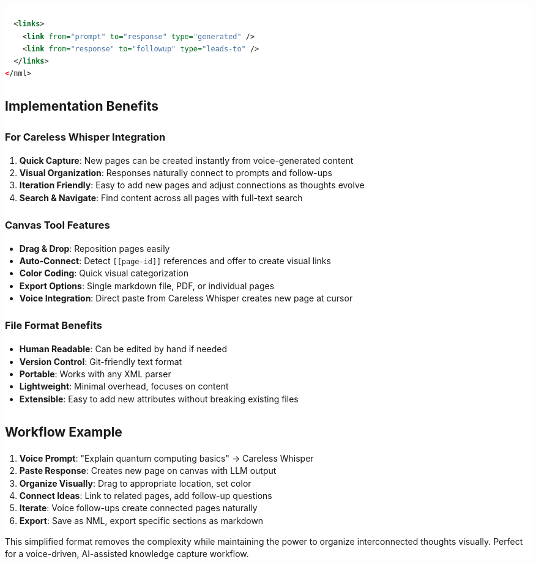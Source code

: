 ```xml
  
  <links>
    <link from="prompt" to="response" type="generated" />
    <link from="response" to="followup" type="leads-to" />
  </links>
</nml>
```

## Implementation Benefits

### For Careless Whisper Integration
1. **Quick Capture**: New pages can be created instantly from voice-generated content
2. **Visual Organization**: Responses naturally connect to prompts and follow-ups
3. **Iteration Friendly**: Easy to add new pages and adjust connections as thoughts evolve
4. **Search & Navigate**: Find content across all pages with full-text search

### Canvas Tool Features
- **Drag & Drop**: Reposition pages easily
- **Auto-Connect**: Detect `[[page-id]]` references and offer to create visual links  
- **Color Coding**: Quick visual categorization
- **Export Options**: Single markdown file, PDF, or individual pages
- **Voice Integration**: Direct paste from Careless Whisper creates new page at cursor

### File Format Benefits
- **Human Readable**: Can be edited by hand if needed
- **Version Control**: Git-friendly text format
- **Portable**: Works with any XML parser
- **Lightweight**: Minimal overhead, focuses on content
- **Extensible**: Easy to add new attributes without breaking existing files

## Workflow Example
1. **Voice Prompt**: "Explain quantum computing basics" → Careless Whisper
2. **Paste Response**: Creates new page on canvas with LLM output
3. **Organize Visually**: Drag to appropriate location, set color
4. **Connect Ideas**: Link to related pages, add follow-up questions
5. **Iterate**: Voice follow-ups create connected pages naturally
6. **Export**: Save as NML, export specific sections as markdown

This simplified format removes the complexity while maintaining the power to organize interconnected thoughts visually. Perfect for a voice-driven, AI-assisted knowledge capture workflow.